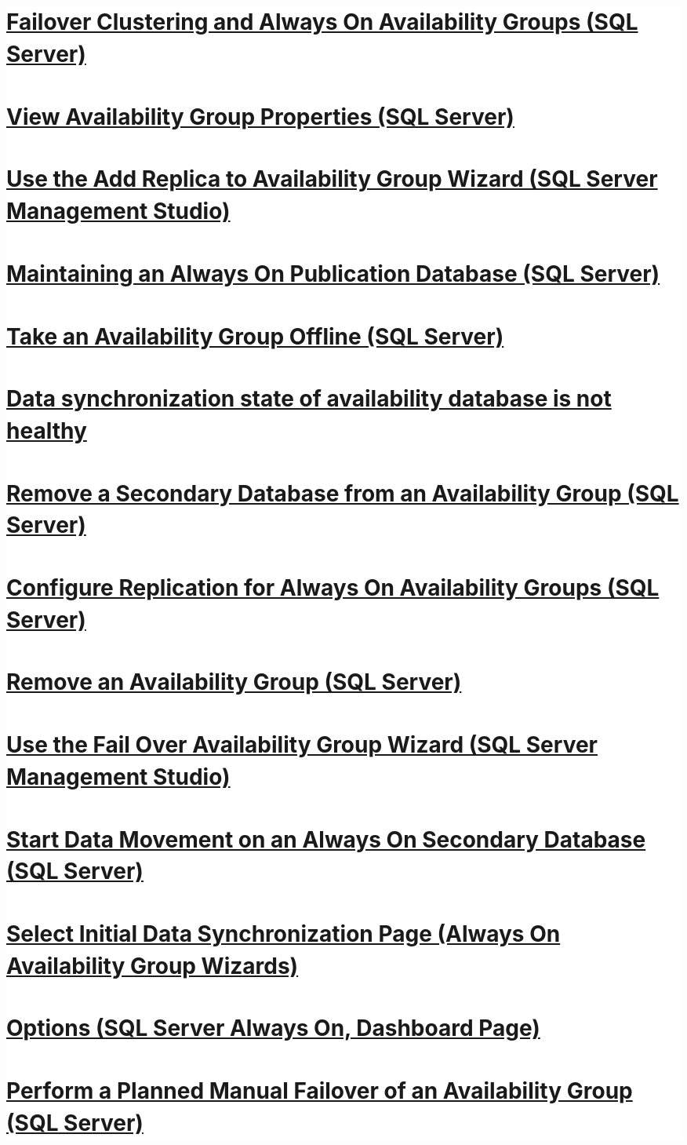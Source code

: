 # [Failover Clustering and Always On Availability Groups (SQL Server)](failover-clustering-and-always-on-availability-groups-sql-server.md)
# [View Availability Group Properties (SQL Server)](view-availability-group-properties-sql-server.md)
# [Use the Add Replica to Availability Group Wizard (SQL Server Management Studio)](use-the-add-replica-to-availability-group-wizard-sql-server-management-studio.md)
# [Maintaining an Always On Publication Database (SQL Server)](maintaining-an-always-on-publication-database-sql-server.md)
# [Take an Availability Group Offline (SQL Server)](take-an-availability-group-offline-sql-server.md)
# [Data synchronization state of availability database is not healthy](data-synchronization-state-of-availability-database-is-not-healthy.md)
# [Remove a Secondary Database from an Availability Group (SQL Server)](remove-a-secondary-database-from-an-availability-group-sql-server.md)
# [Configure Replication for Always On Availability Groups (SQL Server)](configure-replication-for-always-on-availability-groups-sql-server.md)
# [Remove an Availability Group (SQL Server)](remove-an-availability-group-sql-server.md)
# [Use the Fail Over Availability Group Wizard (SQL Server Management Studio)](use-the-fail-over-availability-group-wizard-sql-server-management-studio.md)
# [Start Data Movement on an Always On Secondary Database (SQL Server)](start-data-movement-on-an-always-on-secondary-database-sql-server.md)
# [Select Initial Data Synchronization Page (Always On Availability Group Wizards)](select-initial-data-synchronization-page-always-on-availability-group-wizards.md)
# [Options (SQL Server Always On, Dashboard Page)](options-sql-server-always-on-dashboard-page.md)
# [Perform a Planned Manual Failover of an Availability Group (SQL Server)](perform-a-planned-manual-failover-of-an-availability-group-sql-server.md)